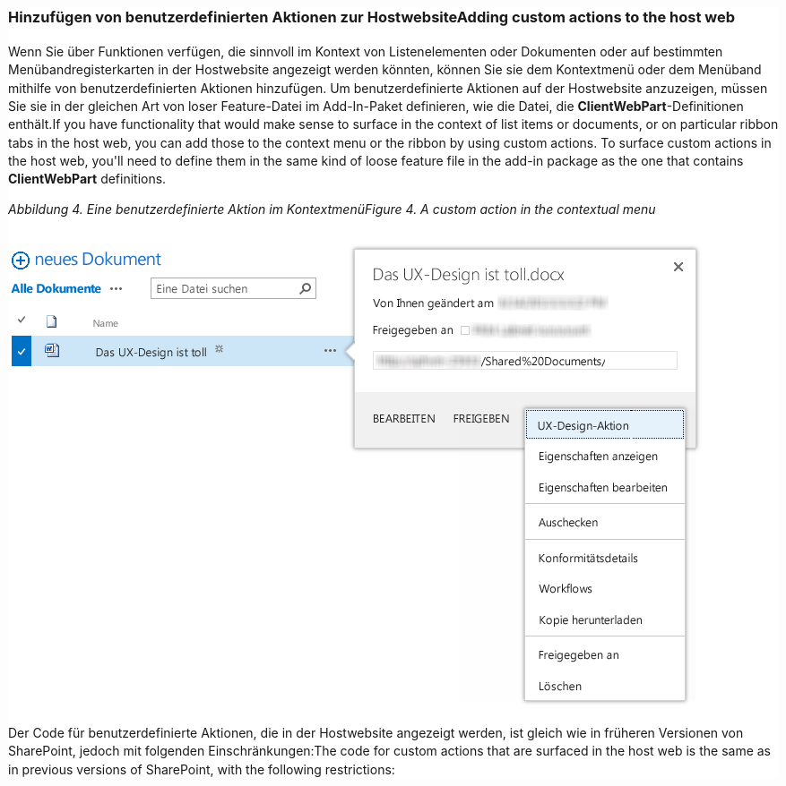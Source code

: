 ### <a name="adding-custom-actions-to-the-host-web"></a><span data-ttu-id="6548a-501">Hinzufügen von benutzerdefinierten Aktionen zur Hostwebsite</span><span class="sxs-lookup"><span data-stu-id="6548a-501">Adding custom actions to the host web</span></span>

<span data-ttu-id="6548a-p155">Wenn Sie über Funktionen verfügen, die sinnvoll im Kontext von Listenelementen oder Dokumenten oder auf bestimmten Menübandregisterkarten in der Hostwebsite angezeigt werden könnten, können Sie sie dem Kontextmenü oder dem Menüband mithilfe von benutzerdefinierten Aktionen hinzufügen. Um benutzerdefinierte Aktionen auf der Hostwebsite anzuzeigen, müssen Sie sie in der gleichen Art von loser Feature-Datei im Add-In-Paket definieren, wie die Datei, die **ClientWebPart**-Definitionen enthält.</span><span class="sxs-lookup"><span data-stu-id="6548a-p155">If you have functionality that would make sense to surface in the context of list items or documents, or on particular ribbon tabs in the host web, you can add those to the context menu or the ribbon by using custom actions. To surface custom actions in the host web, you'll need to define them in the same kind of loose feature file in the add-in package as the one that contains **ClientWebPart** definitions.</span></span>

<span data-ttu-id="6548a-504">*Abbildung 4. Eine benutzerdefinierte Aktion im Kontextmenü*</span><span class="sxs-lookup"><span data-stu-id="6548a-504">*Figure 4. A custom action in the contextual menu*</span></span>

![Eine benutzerdefinierte Aktion im Kontextmenü](../images/AppUXGuidelines_ECBcustomaction.png)
 
<span data-ttu-id="6548a-506">Der Code für benutzerdefinierte Aktionen, die in der Hostwebsite angezeigt werden, ist gleich wie in früheren Versionen von SharePoint, jedoch mit folgenden Einschränkungen:</span><span class="sxs-lookup"><span data-stu-id="6548a-506">The code for custom actions that are surfaced in the host web is the same as in previous versions of SharePoint, with the following restrictions:</span></span>
